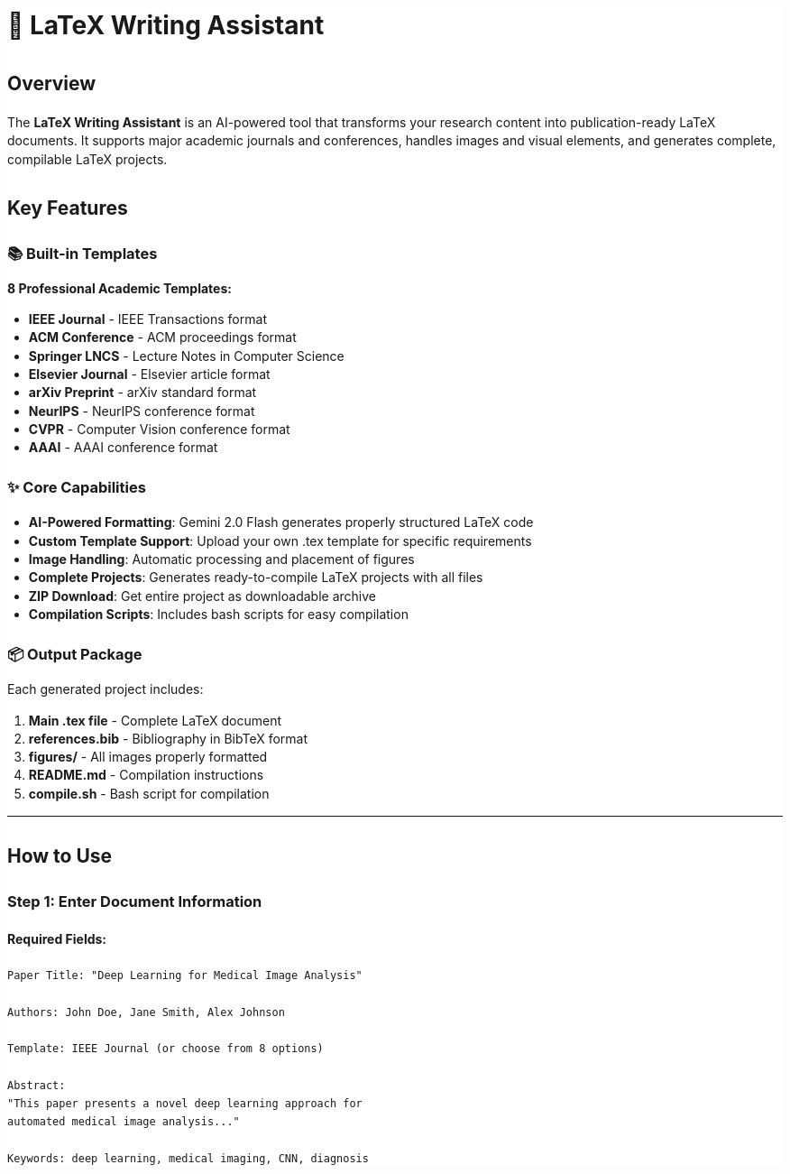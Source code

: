 # 📝 LaTeX Writing Assistant

## Overview

The **LaTeX Writing Assistant** is an AI-powered tool that transforms your research content into publication-ready LaTeX documents. It supports major academic journals and conferences, handles images and visual elements, and generates complete, compilable LaTeX projects.

## Key Features

### 📚 Built-in Templates
**8 Professional Academic Templates:**
- **IEEE Journal** - IEEE Transactions format
- **ACM Conference** - ACM proceedings format  
- **Springer LNCS** - Lecture Notes in Computer Science
- **Elsevier Journal** - Elsevier article format
- **arXiv Preprint** - arXiv standard format
- **NeurIPS** - NeurIPS conference format
- **CVPR** - Computer Vision conference format
- **AAAI** - AAAI conference format

### ✨ Core Capabilities
- **AI-Powered Formatting**: Gemini 2.0 Flash generates properly structured LaTeX code
- **Custom Template Support**: Upload your own .tex template for specific requirements
- **Image Handling**: Automatic processing and placement of figures
- **Complete Projects**: Generates ready-to-compile LaTeX projects with all files
- **ZIP Download**: Get entire project as downloadable archive
- **Compilation Scripts**: Includes bash scripts for easy compilation

### 📦 Output Package
Each generated project includes:
1. **Main .tex file** - Complete LaTeX document
2. **references.bib** - Bibliography in BibTeX format
3. **figures/** - All images properly formatted
4. **README.md** - Compilation instructions
5. **compile.sh** - Bash script for compilation

---

## How to Use

### Step 1: Enter Document Information

#### Required Fields:
```
Paper Title: "Deep Learning for Medical Image Analysis"

Authors: John Doe, Jane Smith, Alex Johnson

Template: IEEE Journal (or choose from 8 options)

Abstract: 
"This paper presents a novel deep learning approach for 
automated medical image analysis..."

Keywords: deep learning, medical imaging, CNN, diagnosis
```
